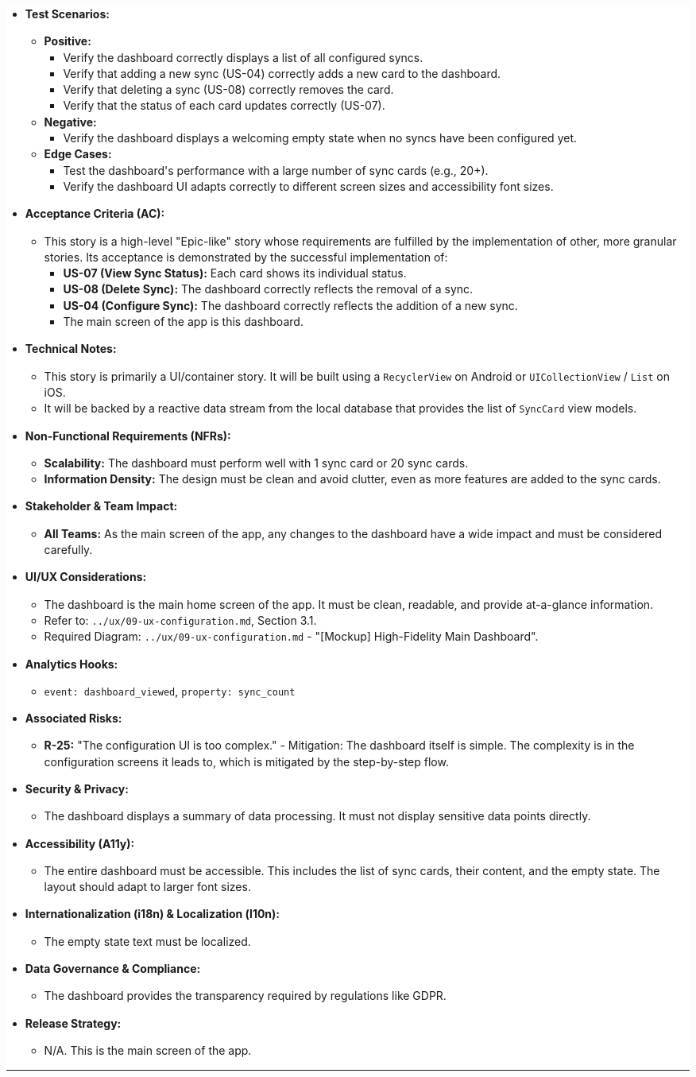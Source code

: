 *   **Test Scenarios:**
    *   **Positive:**
        *   Verify the dashboard correctly displays a list of all configured syncs.
        *   Verify that adding a new sync (US-04) correctly adds a new card to the dashboard.
        *   Verify that deleting a sync (US-08) correctly removes the card.
        *   Verify that the status of each card updates correctly (US-07).
    *   **Negative:**
        *   Verify the dashboard displays a welcoming empty state when no syncs have been configured yet.
    *   **Edge Cases:**
        *   Test the dashboard's performance with a large number of sync cards (e.g., 20+).
        *   Verify the dashboard UI adapts correctly to different screen sizes and accessibility font sizes.

*   **Acceptance Criteria (AC):**
    *   This story is a high-level "Epic-like" story whose requirements are fulfilled by the implementation of other, more granular stories. Its acceptance is demonstrated by the successful implementation of:
        *   **US-07 (View Sync Status):** Each card shows its individual status.
        *   **US-08 (Delete Sync):** The dashboard correctly reflects the removal of a sync.
        *   **US-04 (Configure Sync):** The dashboard correctly reflects the addition of a new sync.
        *   The main screen of the app is this dashboard.

*   **Technical Notes:**
    *   This story is primarily a UI/container story. It will be built using a `RecyclerView` on Android or `UICollectionView` / `List` on iOS.
    *   It will be backed by a reactive data stream from the local database that provides the list of `SyncCard` view models.
*   **Non-Functional Requirements (NFRs):**
    *   **Scalability:** The dashboard must perform well with 1 sync card or 20 sync cards.
    *   **Information Density:** The design must be clean and avoid clutter, even as more features are added to the sync cards.
*   **Stakeholder & Team Impact:**
    *   **All Teams:** As the main screen of the app, any changes to the dashboard have a wide impact and must be considered carefully.

*   **UI/UX Considerations:**
    *   The dashboard is the main home screen of the app. It must be clean, readable, and provide at-a-glance information.
    *   Refer to: `../ux/09-ux-configuration.md`, Section 3.1.
    *   Required Diagram: `../ux/09-ux-configuration.md` - "[Mockup] High-Fidelity Main Dashboard".

*   **Analytics Hooks:**
    *   `event: dashboard_viewed`, `property: sync_count`

*   **Associated Risks:**
    *   **R-25:** "The configuration UI is too complex." - Mitigation: The dashboard itself is simple. The complexity is in the configuration screens it leads to, which is mitigated by the step-by-step flow.

*   **Security & Privacy:**
    *   The dashboard displays a summary of data processing. It must not display sensitive data points directly.
*   **Accessibility (A11y):**
    *   The entire dashboard must be accessible. This includes the list of sync cards, their content, and the empty state. The layout should adapt to larger font sizes.
*   **Internationalization (i18n) & Localization (l10n):**
    *   The empty state text must be localized.
*   **Data Governance & Compliance:**
    *   The dashboard provides the transparency required by regulations like GDPR.
*   **Release Strategy:**
    *   N/A. This is the main screen of the app.

---